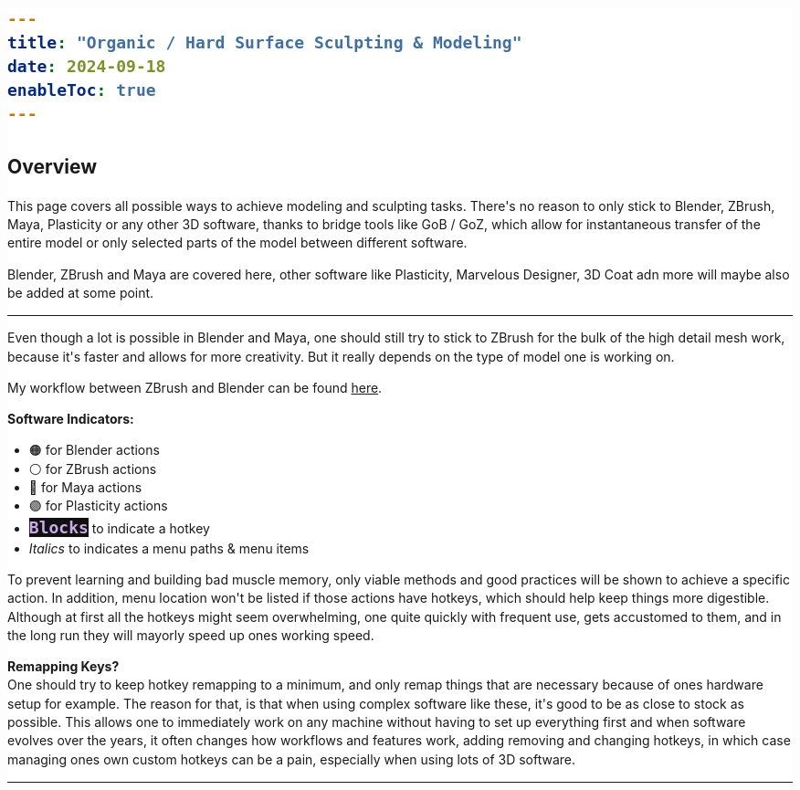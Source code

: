 ```yaml
---
title: "Organic / Hard Surface Sculpting & Modeling"
date: 2024-09-18
enableToc: true
---
```

<style>
code { color: #cba9e9; background: #101012; font-size: 18px; font-weight: bold; font-family: Consolas, monospace, monaco; }
}
</style>
## Overview
This page covers all possible ways to achieve modeling and sculpting tasks. There's no reason to only stick to Blender, ZBrush, Maya, Plasticity or any other 3D software, thanks to bridge tools like GoB / GoZ, which allow for instantaneous transfer of the entire model or only selected parts of the model between different software.

Blender, ZBrush and Maya are covered here, other software like Plasticity, Marvelous Designer, 3D Coat adn more will maybe also be added at some point.

---

Even though a lot is possible in Blender and Maya, one should still try to stick to ZBrush for the bulk of the high detail mesh work, because it's faster and allows for more creativity. But it really depends on the type of model one is working on.

My workflow between ZBrush and Blender can be found [here](https://github.com/Epicrex/3DArtistsHandbook/wiki/ZBrush-To-Blender-Workflow).

**Software Indicators:**
- 🟠 for Blender actions
- ⚪ for ZBrush actions
- 🔵 for Maya actions
- 🟣 for Plasticity actions
- `Blocks` to indicate a hotkey
- _Italics_ to indicates a menu paths & menu items

To prevent learning and building bad muscle memory, only viable methods and good practices will be shown to achieve a specific action. In addition, menu location won't be listed if those actions have hotkeys, which should help keep things more digestible. Although at first all the hotkeys might seem overwhelming, one quite quickly with frequent use, gets accustomed to them, and in the long run they will mayorly speed up ones working speed.

**Remapping Keys?**<br>
One should try to keep hotkey remapping to a minimum, and only remap things that are necessary because of ones hardware setup for example. The reason for that, is that when using complex software like these, it's good to be as close to stock as possible. This allows one to immediately work on any machine without having to set up everything first and when software evolves over the years, it often changes how workflows and features work, adding removing and changing hotkeys, in which case managing ones own custom hotkeys can be a pain, especially when using lots of 3D software.

---
